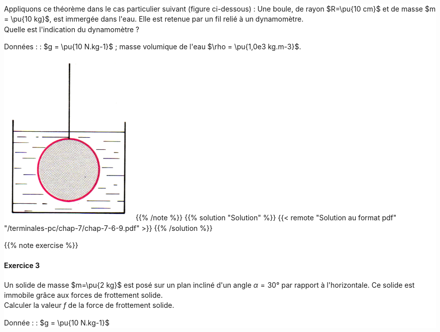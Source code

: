 Appliquons ce théorème dans le cas particulier suivant (figure ci-dessous)&nbsp;: Une boule, de rayon $R=\pu{10 cm}$ et de masse $m = \pu{10 kg}$, est immergée dans l'eau. Elle est retenue par un fil relié à un dynamomètre.     
Quelle est l'indication du dynamomètre&nbsp;?

Données&nbsp;:
: $g = \pu{10 N.kg-1}$&nbsp;; masse volumique de l'eau $\rho = \pu{1,0e3 kg.m-3}$.

<img src="/terminales-pc/chap-7/chap-7-6-4.png" alt="" width="30%" />
{{% /note %}}
{{% solution "Solution" %}}
{{< remote "Solution au format pdf" "/terminales-pc/chap-7/chap-7-6-9.pdf" >}}
{{% /solution %}}

{{% note exercise %}}
#### Exercice 3
Un solide de masse $m=\pu{2 kg}$ est posé sur un plan incliné d'un angle $\alpha = 30 \text{°}$ par rapport à l'horizontale. Ce solide est immobile grâce aux forces de frottement solide.      
Calculer la valeur $f$ de la force de frottement solide.

Donnée&nbsp;:
: $g = \pu{10 N.kg-1}$
